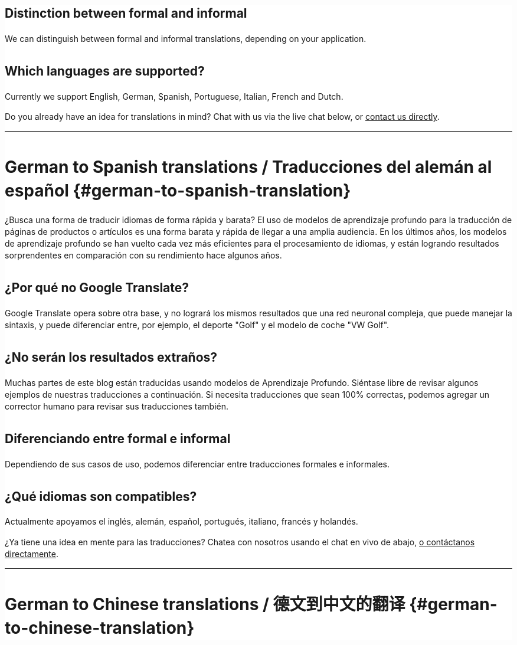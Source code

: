 ## Distinction between formal and informal

We can distinguish between formal and informal translations, depending on your application. 

## Which languages are supported?

Currently we support English, German, Spanish, Portuguese, Italian, French and Dutch.

Do you already have an idea for translations in mind? Chat with us via the live chat below, or [contact us directly](/de/contact/).

--- 

# German to Spanish translations / Traducciones del alemán al español {#german-to-spanish-translation}

¿Busca una forma de traducir idiomas de forma rápida y barata? El uso de modelos de aprendizaje profundo para la traducción de páginas de productos o artículos es una forma barata y rápida de llegar a una amplia audiencia. 
En los últimos años, los modelos de aprendizaje profundo se han vuelto cada vez más eficientes para el procesamiento de idiomas, y están logrando resultados sorprendentes en comparación con su rendimiento hace algunos años. 

## ¿Por qué no Google Translate?

Google Translate opera sobre otra base, y no logrará los mismos resultados que una red neuronal compleja, que puede manejar la sintaxis, y puede diferenciar entre, por ejemplo, el deporte "Golf" y el modelo de coche "VW Golf". 

## ¿No serán los resultados extraños?

Muchas partes de este blog están traducidas usando modelos de Aprendizaje Profundo. Siéntase libre de revisar algunos ejemplos de nuestras traducciones a continuación. Si necesita traducciones que sean 100% correctas, podemos agregar un corrector humano para revisar sus traducciones también. 

## Diferenciando entre formal e informal

Dependiendo de sus casos de uso, podemos diferenciar entre traducciones formales e informales. 

## ¿Qué idiomas son compatibles?

Actualmente apoyamos el inglés, alemán, español, portugués, italiano, francés y holandés.

¿Ya tiene una idea en mente para las traducciones? Chatea con nosotros usando el chat en vivo de abajo, [o contáctanos directamente](/de/contact).

---

# German to Chinese translations / 德文到中文的翻译 {#german-to-chinese-translation}
